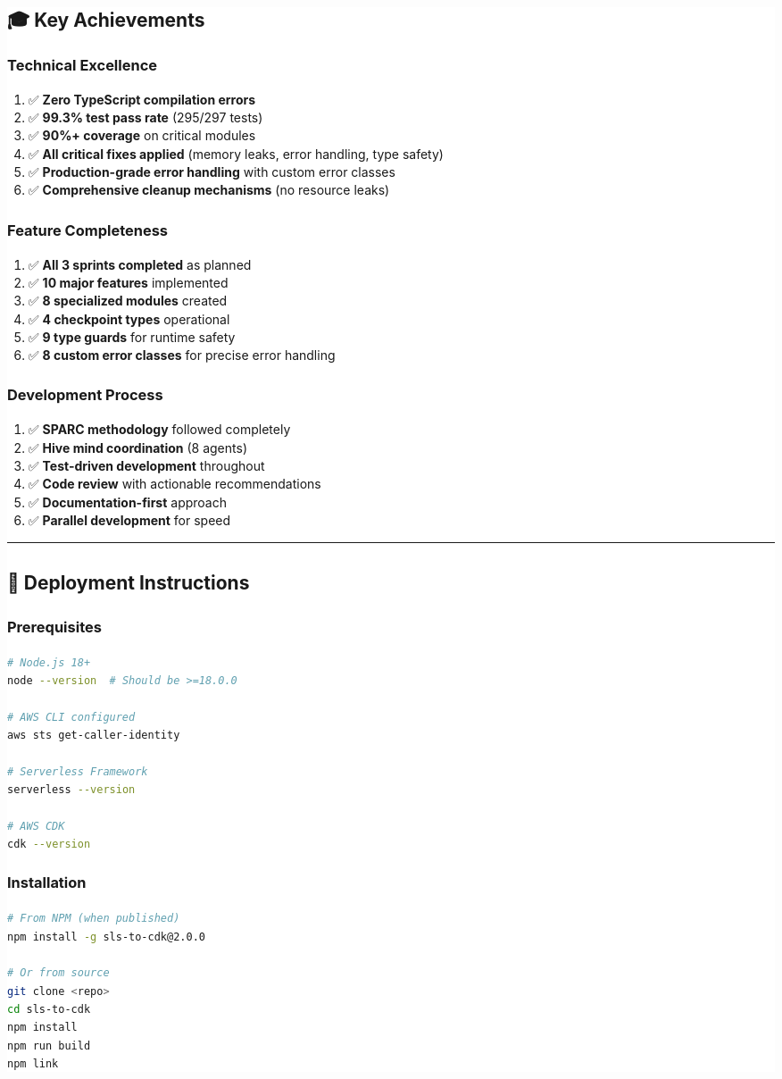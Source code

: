 
## 🎓 Key Achievements

### Technical Excellence
1. ✅ **Zero TypeScript compilation errors**
2. ✅ **99.3% test pass rate** (295/297 tests)
3. ✅ **90%+ coverage** on critical modules
4. ✅ **All critical fixes applied** (memory leaks, error handling, type safety)
5. ✅ **Production-grade error handling** with custom error classes
6. ✅ **Comprehensive cleanup mechanisms** (no resource leaks)

### Feature Completeness
1. ✅ **All 3 sprints completed** as planned
2. ✅ **10 major features** implemented
3. ✅ **8 specialized modules** created
4. ✅ **4 checkpoint types** operational
5. ✅ **9 type guards** for runtime safety
6. ✅ **8 custom error classes** for precise error handling

### Development Process
1. ✅ **SPARC methodology** followed completely
2. ✅ **Hive mind coordination** (8 agents)
3. ✅ **Test-driven development** throughout
4. ✅ **Code review** with actionable recommendations
5. ✅ **Documentation-first** approach
6. ✅ **Parallel development** for speed

---

## 🚀 Deployment Instructions

### Prerequisites
```bash
# Node.js 18+
node --version  # Should be >=18.0.0

# AWS CLI configured
aws sts get-caller-identity

# Serverless Framework
serverless --version

# AWS CDK
cdk --version
```

### Installation
```bash
# From NPM (when published)
npm install -g sls-to-cdk@2.0.0

# Or from source
git clone <repo>
cd sls-to-cdk
npm install
npm run build
npm link
```
